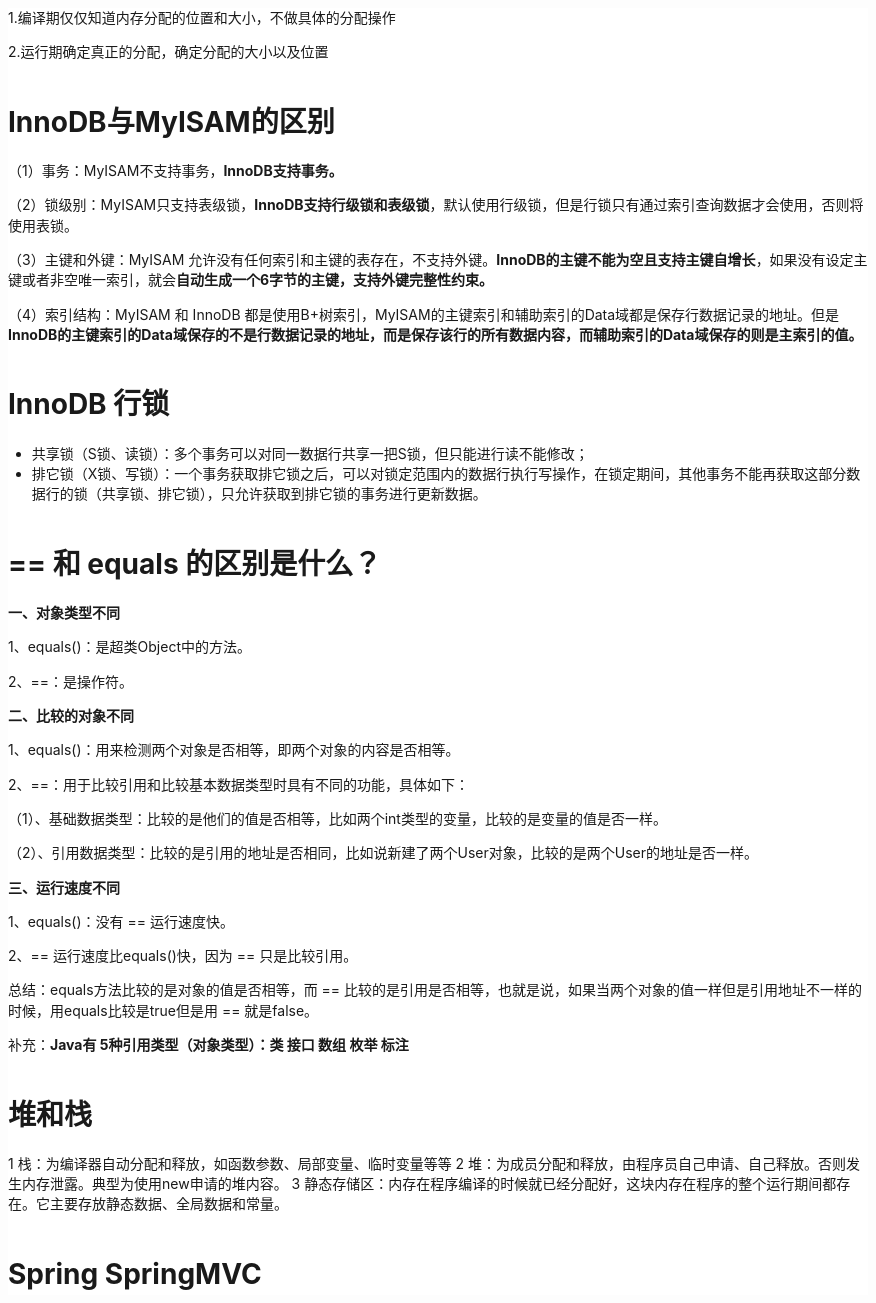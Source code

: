 1.编译期仅仅知道内存分配的位置和大小，不做具体的分配操作

2.运行期确定真正的分配，确定分配的大小以及位置

# InnoDB与MyISAM的区别

（1）事务：MyISAM不支持事务，**InnoDB支持事务。**

（2）锁级别：MyISAM只支持表级锁，**InnoDB支持行级锁和表级锁**，默认使用行级锁，但是行锁只有通过索引查询数据才会使用，否则将使用表锁。

（3）主键和外键：MyISAM 允许没有任何索引和主键的表存在，不支持外键。**InnoDB的主键不能为空且支持主键自增长**，如果没有设定主键或者非空唯一索引，就会**自动生成一个6字节的主键，支持外键完整性约束。**

（4）索引结构：MyISAM 和 InnoDB 都是使用B+树索引，MyISAM的主键索引和辅助索引的Data域都是保存行数据记录的地址。但是**InnoDB的主键索引的Data域保存的不是行数据记录的地址，而是保存该行的所有数据内容，而辅助索引的Data域保存的则是主索引的值。**

# InnoDB 行锁

- 共享锁（S锁、读锁）：多个事务可以对同一数据行共享一把S锁，但只能进行读不能修改；
- 排它锁（X锁、写锁）：一个事务获取排它锁之后，可以对锁定范围内的数据行执行写操作，在锁定期间，其他事务不能再获取这部分数据行的锁（共享锁、排它锁），只允许获取到排它锁的事务进行更新数据。

# == 和 equals 的区别是什么？

**一、对象类型不同**

1、equals()：是超类Object中的方法。

2、==：是操作符。

**二、比较的对象不同**

1、equals()：用来检测两个对象是否相等，即两个对象的内容是否相等。

2、==：用于比较引用和比较基本数据类型时具有不同的功能，具体如下：

（1）、基础数据类型：比较的是他们的值是否相等，比如两个int类型的变量，比较的是变量的值是否一样。

（2）、引用数据类型：比较的是引用的地址是否相同，比如说新建了两个User对象，比较的是两个User的地址是否一样。

**三、运行速度不同**

1、equals()：没有 == 运行速度快。

2、== 运行速度比equals()快，因为 == 只是比较引用。

总结：equals方法比较的是对象的值是否相等，而 == 比较的是引用是否相等，也就是说，如果当两个对象的值一样但是引用地址不一样的时候，用equals比较是true但是用 == 就是false。

补充：**Java有 5种引用类型（对象类型）：类 接口 数组 枚举 标注**

# 堆和栈

1 栈：为编译器自动分配和释放，如函数参数、局部变量、临时变量等等
2 堆：为成员分配和释放，由程序员自己申请、自己释放。否则发生内存泄露。典型为使用new申请的堆内容。
3 静态存储区：内存在程序编译的时候就已经分配好，这块内存在程序的整个运行期间都存在。它主要存放静态数据、全局数据和常量。

# Spring SpringMVC
